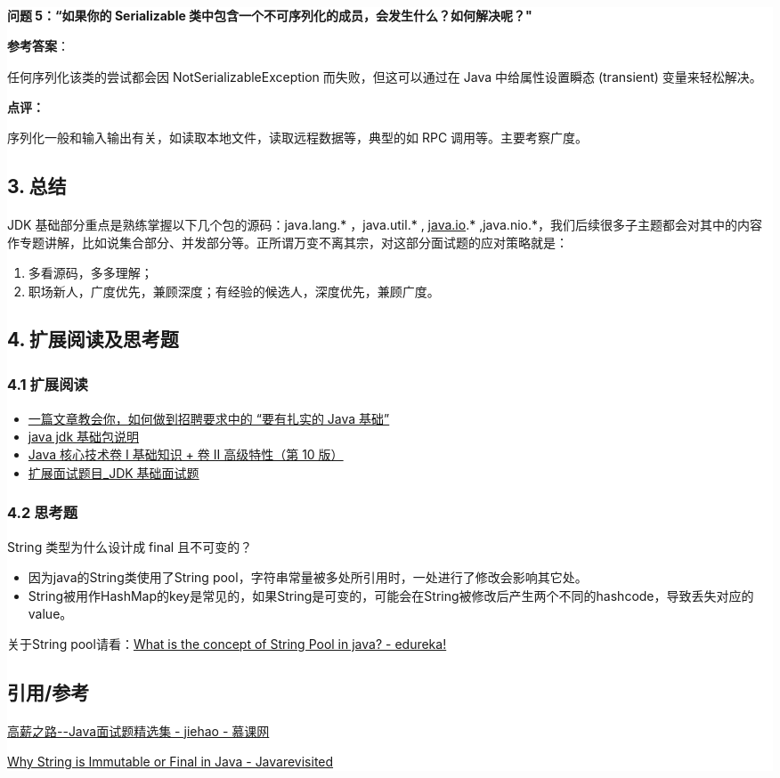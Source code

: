 **问题 5：“如果你的 Serializable 类中包含一个不可序列化的成员，会发生什么？如何解决呢？"**

**参考答案**：

任何序列化该类的尝试都会因 NotSerializableException 而失败，但这可以通过在 Java 中给属性设置瞬态 (transient) 变量来轻松解决。

**点评：**

序列化一般和输入输出有关，如读取本地文件，读取远程数据等，典型的如 RPC 调用等。主要考察广度。



## 3. 总结

JDK 基础部分重点是熟练掌握以下几个包的源码：java.lang.* ，java.util.* , [java.io](http://java.io/).* ,java.nio.*，我们后续很多子主题都会对其中的内容作专题讲解，比如说集合部分、并发部分等。正所谓万变不离其宗，对这部分面试题的应对策略就是：

1. 多看源码，多多理解；
2. 职场新人，广度优先，兼顾深度；有经验的候选人，深度优先，兼顾广度。



## 4. 扩展阅读及思考题

### 4.1 扩展阅读

- [一篇文章教会你，如何做到招聘要求中的 “要有扎实的 Java 基础”](https://blog.csdn.net/zuoxiaolong8810/article/details/65629297)
- [java jdk 基础包说明](https://blog.csdn.net/ZYC88888/article/details/90246526)
- [Java 核心技术卷 I 基础知识 + 卷 II 高级特性（第 10 版）](https://item.jd.com/22690417364.html)
- [扩展面试题目_JDK 基础面试题](https://github.com/jiehao2019/imooc_java_interview_questions/blob/master/Java基础技术/JDK基础面试题.md)

### 4.2 思考题

String 类型为什么设计成 final 且不可变的？

- 因为java的String类使用了String pool，字符串常量被多处所引用时，一处进行了修改会影响其它处。
- String被用作HashMap的key是常见的，如果String是可变的，可能会在String被修改后产生两个不同的hashcode，导致丢失对应的value。

关于String pool请看：[What is the concept of String Pool in java? - edureka!](https://www.edureka.co/blog/java-string-pool/)



## 引用/参考

[高薪之路--Java面试题精选集 - jiehao - 慕课网](https://www.imooc.com/read/67)

[Why String is Immutable or Final in Java - Javarevisited](https://javarevisited.blogspot.com/2010/10/why-string-is-immutable-or-final-in-java.html)